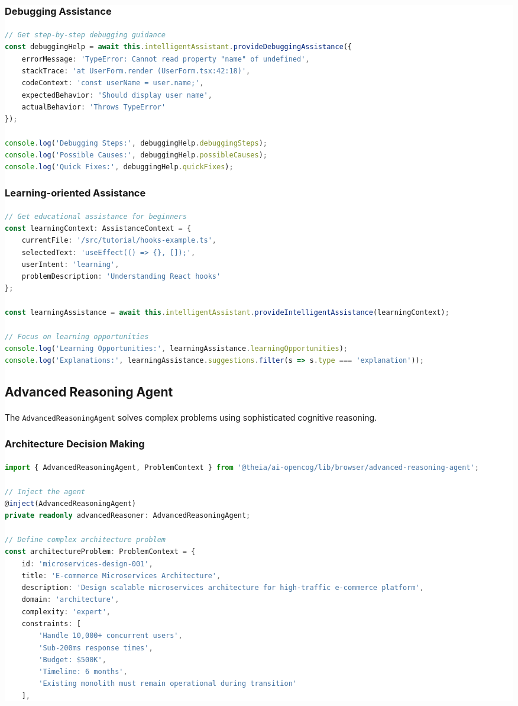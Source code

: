 ### Debugging Assistance

```typescript
// Get step-by-step debugging guidance
const debuggingHelp = await this.intelligentAssistant.provideDebuggingAssistance({
    errorMessage: 'TypeError: Cannot read property "name" of undefined',
    stackTrace: 'at UserForm.render (UserForm.tsx:42:18)',
    codeContext: 'const userName = user.name;',
    expectedBehavior: 'Should display user name',
    actualBehavior: 'Throws TypeError'
});

console.log('Debugging Steps:', debuggingHelp.debuggingSteps);
console.log('Possible Causes:', debuggingHelp.possibleCauses);
console.log('Quick Fixes:', debuggingHelp.quickFixes);
```

### Learning-oriented Assistance

```typescript
// Get educational assistance for beginners
const learningContext: AssistanceContext = {
    currentFile: '/src/tutorial/hooks-example.ts',
    selectedText: 'useEffect(() => {}, []);',
    userIntent: 'learning',
    problemDescription: 'Understanding React hooks'
};

const learningAssistance = await this.intelligentAssistant.provideIntelligentAssistance(learningContext);

// Focus on learning opportunities
console.log('Learning Opportunities:', learningAssistance.learningOpportunities);
console.log('Explanations:', learningAssistance.suggestions.filter(s => s.type === 'explanation'));
```

## Advanced Reasoning Agent

The `AdvancedReasoningAgent` solves complex problems using sophisticated cognitive reasoning.

### Architecture Decision Making

```typescript
import { AdvancedReasoningAgent, ProblemContext } from '@theia/ai-opencog/lib/browser/advanced-reasoning-agent';

// Inject the agent
@inject(AdvancedReasoningAgent) 
private readonly advancedReasoner: AdvancedReasoningAgent;

// Define complex architecture problem
const architectureProblem: ProblemContext = {
    id: 'microservices-design-001',
    title: 'E-commerce Microservices Architecture',
    description: 'Design scalable microservices architecture for high-traffic e-commerce platform',
    domain: 'architecture',
    complexity: 'expert',
    constraints: [
        'Handle 10,000+ concurrent users',
        'Sub-200ms response times',
        'Budget: $500K',
        'Timeline: 6 months',
        'Existing monolith must remain operational during transition'
    ],
```